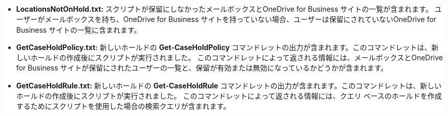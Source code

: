 - **LocationsNotOnHold.txt:** スクリプトが保留にしなかったメールボックスとOneDrive for Business サイトの一覧が含まれます。 ユーザーがメールボックスを持ち、OneDrive for Business サイトを持っていない場合、ユーザーは保留にされていないOneDrive for Business サイトの一覧に含まれます。

- **GetCaseHoldPolicy.txt:** 新しいホールドの **Get-CaseHoldPolicy** コマンドレットの出力が含まれます。このコマンドレットは、新しいホールドの作成後にスクリプトが実行されました。 このコマンドレットによって返される情報には、メールボックスとOneDrive for Business サイトが保留にされたユーザーの一覧と、保留が有効または無効になっているかどうかが含まれます。 

- **GetCaseHoldRule.txt:** 新しいホールドの **Get-CaseHoldRule** コマンドレットの出力が含まれます。このコマンドレットは、新しいホールドの作成後にスクリプトが実行されました。 このコマンドレットによって返される情報には、クエリ ベースのホールドを作成するためにスクリプトを使用した場合の検索クエリが含まれます。
